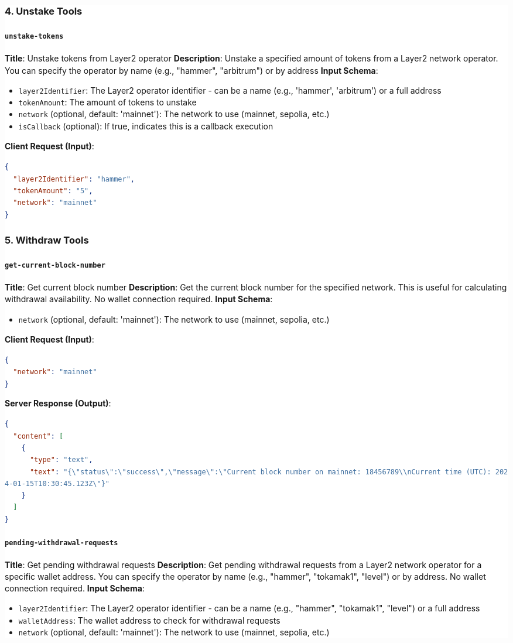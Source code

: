 ### 4. Unstake Tools

#### `unstake-tokens`
**Title**: Unstake tokens from Layer2 operator
**Description**: Unstake a specified amount of tokens from a Layer2 network operator. You can specify the operator by name (e.g., "hammer", "arbitrum") or by address
**Input Schema**:
- `layer2Identifier`: The Layer2 operator identifier - can be a name (e.g., 'hammer', 'arbitrum') or a full address
- `tokenAmount`: The amount of tokens to unstake
- `network` (optional, default: 'mainnet'): The network to use (mainnet, sepolia, etc.)
- `isCallback` (optional): If true, indicates this is a callback execution

**Client Request (Input)**:
```json
{
  "layer2Identifier": "hammer",
  "tokenAmount": "5",
  "network": "mainnet"
}
```

### 5. Withdraw Tools

#### `get-current-block-number`
**Title**: Get current block number
**Description**: Get the current block number for the specified network. This is useful for calculating withdrawal availability. No wallet connection required.
**Input Schema**:
- `network` (optional, default: 'mainnet'): The network to use (mainnet, sepolia, etc.)

**Client Request (Input)**:
```json
{
  "network": "mainnet"
}
```

**Server Response (Output)**:
```json
{
  "content": [
    {
      "type": "text",
      "text": "{\"status\":\"success\",\"message\":\"Current block number on mainnet: 18456789\\nCurrent time (UTC): 2024-01-15T10:30:45.123Z\"}"
    }
  ]
}
```

#### `pending-withdrawal-requests`
**Title**: Get pending withdrawal requests
**Description**: Get pending withdrawal requests from a Layer2 network operator for a specific wallet address. You can specify the operator by name (e.g., "hammer", "tokamak1", "level") or by address. No wallet connection required.
**Input Schema**:
- `layer2Identifier`: The Layer2 operator identifier - can be a name (e.g., "hammer", "tokamak1", "level") or a full address
- `walletAddress`: The wallet address to check for withdrawal requests
- `network` (optional, default: 'mainnet'): The network to use (mainnet, sepolia, etc.)
